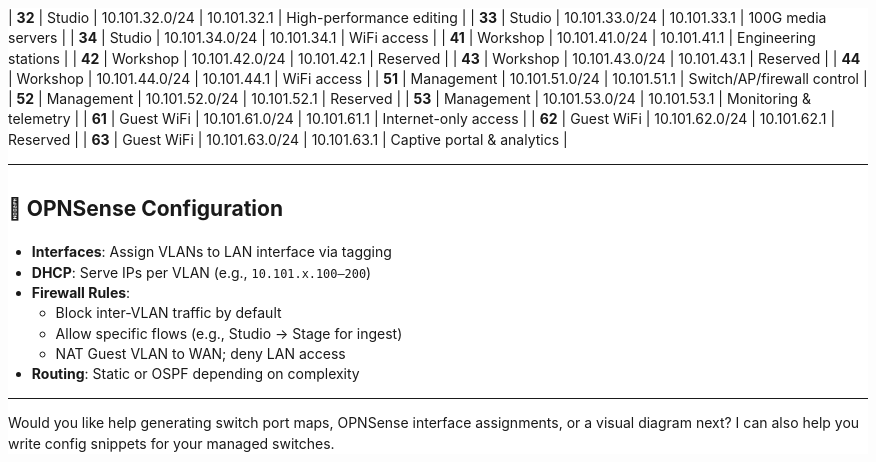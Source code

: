 | **32**  | Studio      | 10.101.32.0/24      | 10.101.32.1         | High-performance editing                     |
| **33**  | Studio      | 10.101.33.0/24      | 10.101.33.1         | 100G media servers                           |
| **34**  | Studio      | 10.101.34.0/24      | 10.101.34.1         | WiFi access                                  |
| **41**  | Workshop    | 10.101.41.0/24      | 10.101.41.1         | Engineering stations                         |
| **42**  | Workshop    | 10.101.42.0/24      | 10.101.42.1         | Reserved                                     |
| **43**  | Workshop    | 10.101.43.0/24      | 10.101.43.1         | Reserved                                     |
| **44**  | Workshop    | 10.101.44.0/24      | 10.101.44.1         | WiFi access                                  |
| **51**  | Management  | 10.101.51.0/24      | 10.101.51.1         | Switch/AP/firewall control                   |
| **52**  | Management  | 10.101.52.0/24      | 10.101.52.1         | Reserved                                     |
| **53**  | Management  | 10.101.53.0/24      | 10.101.53.1         | Monitoring & telemetry                       |
| **61**  | Guest WiFi  | 10.101.61.0/24      | 10.101.61.1         | Internet-only access                         |
| **62**  | Guest WiFi  | 10.101.62.0/24      | 10.101.62.1         | Reserved                                     |
| **63**  | Guest WiFi  | 10.101.63.0/24      | 10.101.63.1         | Captive portal & analytics                   |

---

## 🔐 OPNSense Configuration

- **Interfaces**: Assign VLANs to LAN interface via tagging
- **DHCP**: Serve IPs per VLAN (e.g., `10.101.x.100–200`)
- **Firewall Rules**:
  - Block inter-VLAN traffic by default
  - Allow specific flows (e.g., Studio → Stage for ingest)
  - NAT Guest VLAN to WAN; deny LAN access
- **Routing**: Static or OSPF depending on complexity

---

Would you like help generating switch port maps, OPNSense interface assignments, or a visual diagram next? I can also help you write config snippets for your managed switches.